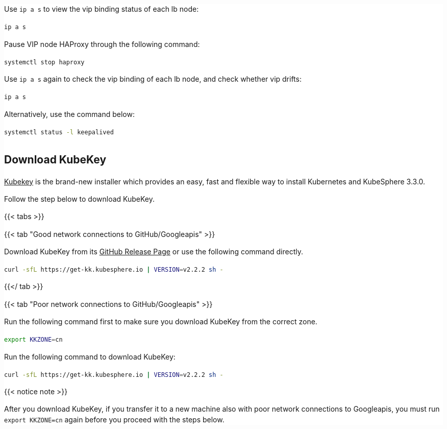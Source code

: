 Use `ip a s` to view the vip binding status of each lb node:

```bash
ip a s
```

Pause VIP node HAProxy through the following command:

```bash
systemctl stop haproxy
```

Use `ip a s` again to check the vip binding of each lb node, and check whether vip drifts:

```bash
ip a s
```

Alternatively, use the command below:

```bash
systemctl status -l keepalived
```

## Download KubeKey

[Kubekey](https://github.com/kubesphere/kubekey) is the brand-new installer which provides an easy, fast and flexible way to install Kubernetes and KubeSphere 3.3.0.

Follow the step below to download KubeKey.

{{< tabs >}}

{{< tab "Good network connections to GitHub/Googleapis" >}}

Download KubeKey from its [GitHub Release Page](https://github.com/kubesphere/kubekey/releases) or use the following command directly.

```bash
curl -sfL https://get-kk.kubesphere.io | VERSION=v2.2.2 sh -
```

{{</ tab >}}

{{< tab "Poor network connections to GitHub/Googleapis" >}}

Run the following command first to make sure you download KubeKey from the correct zone.

```bash
export KKZONE=cn
```

Run the following command to download KubeKey:

```bash
curl -sfL https://get-kk.kubesphere.io | VERSION=v2.2.2 sh -
```

{{< notice note >}}

After you download KubeKey, if you transfer it to a new machine also with poor network connections to Googleapis, you must run `export KKZONE=cn` again before you proceed with the steps below.
